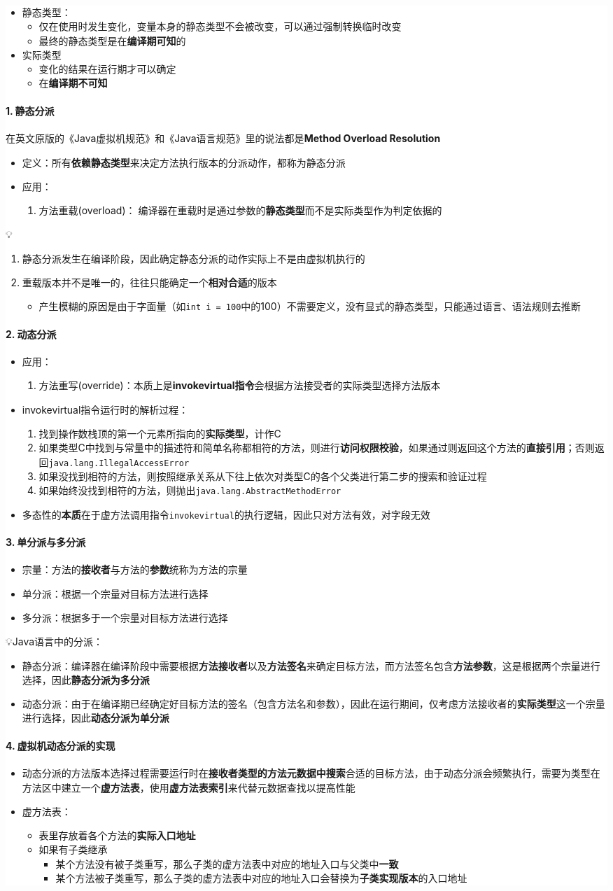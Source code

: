 * 静态类型：
  * 仅在使用时发生变化，变量本身的静态类型不会被改变，可以通过强制转换临时改变
  * 最终的静态类型是在**编译期可知**的
* 实际类型
  * 变化的结果在运行期才可以确定
  * 在**编译期不可知**

#### 1. 静态分派

在英文原版的《Java虚拟机规范》和《Java语言规范》里的说法都是**Method Overload Resolution**

* 定义：所有**依赖静态类型**来决定方法执行版本的分派动作，都称为静态分派

* 应用：
  1. 方法重载(overload)： 编译器在重载时是通过参数的**静态类型**而不是实际类型作为判定依据的

💡

1. 静态分派发生在编译阶段，因此确定静态分派的动作实际上不是由虚拟机执行的

2. 重载版本并不是唯一的，往往只能确定一个**相对合适**的版本
   * 产生模糊的原因是由于字面量（如`int i = 100`中的100）不需要定义，没有显式的静态类型，只能通过语言、语法规则去推断

#### 2. 动态分派

* 应用：
  1. 方法重写(override)：本质上是**invokevirtual指令**会根据方法接受者的实际类型选择方法版本

* invokevirtual指令运行时的解析过程：
  1. 找到操作数栈顶的第一个元素所指向的**实际类型**，计作C
  2. 如果类型C中找到与常量中的描述符和简单名称都相符的方法，则进行**访问权限校验**，如果通过则返回这个方法的**直接引用**；否则返回`java.lang.IllegalAccessError`
  3. 如果没找到相符的方法，则按照继承关系从下往上依次对类型C的各个父类进行第二步的搜索和验证过程
  4. 如果始终没找到相符的方法，则抛出`java.lang.AbstractMethodError`

* 多态性的**本质**在于虚方法调用指令`invokevirtual`的执行逻辑，因此只对方法有效，对字段无效

#### 3. 单分派与多分派

* 宗量：方法的**接收者**与方法的**参数**统称为方法的宗量

* 单分派：根据一个宗量对目标方法进行选择
* 多分派：根据多于一个宗量对目标方法进行选择

💡Java语言中的分派：

* 静态分派：编译器在编译阶段中需要根据**方法接收者**以及**方法签名**来确定目标方法，而方法签名包含**方法参数**，这是根据两个宗量进行选择，因此**静态分派为多分派**

* 动态分派：由于在编译期已经确定好目标方法的签名（包含方法名和参数），因此在运行期间，仅考虑方法接收者的**实际类型**这一个宗量进行选择，因此**动态分派为单分派**

#### 4. 虚拟机动态分派的实现

* 动态分派的方法版本选择过程需要运行时在**接收者类型的方法元数据中搜索**合适的目标方法，由于动态分派会频繁执行，需要为类型在方法区中建立一个**虚方法表**，使用**虚方法表索引**来代替元数据查找以提高性能

* 虚方法表：
  * 表里存放着各个方法的**实际入口地址**
  * 如果有子类继承
    * 某个方法没有被子类重写，那么子类的虚方法表中对应的地址入口与父类中**一致**
    * 某个方法被子类重写，那么子类的虚方法表中对应的地址入口会替换为**子类实现版本**的入口地址
